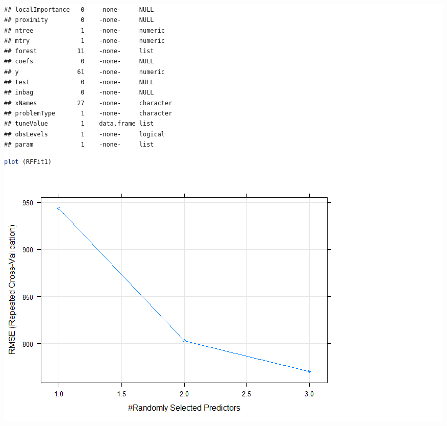     ## localImportance   0    -none-     NULL     
    ## proximity         0    -none-     NULL     
    ## ntree             1    -none-     numeric  
    ## mtry              1    -none-     numeric  
    ## forest           11    -none-     list     
    ## coefs             0    -none-     NULL     
    ## y                61    -none-     numeric  
    ## test              0    -none-     NULL     
    ## inbag             0    -none-     NULL     
    ## xNames           27    -none-     character
    ## problemType       1    -none-     character
    ## tuneValue         1    data.frame list     
    ## obsLevels         1    -none-     logical  
    ## param             1    -none-     list

``` r
plot (RFFit1)
```

![](Multiple_Reg_ProdTypes_files/figure-markdown_github/Multiple_Reg_ProdTypes-7.png)
